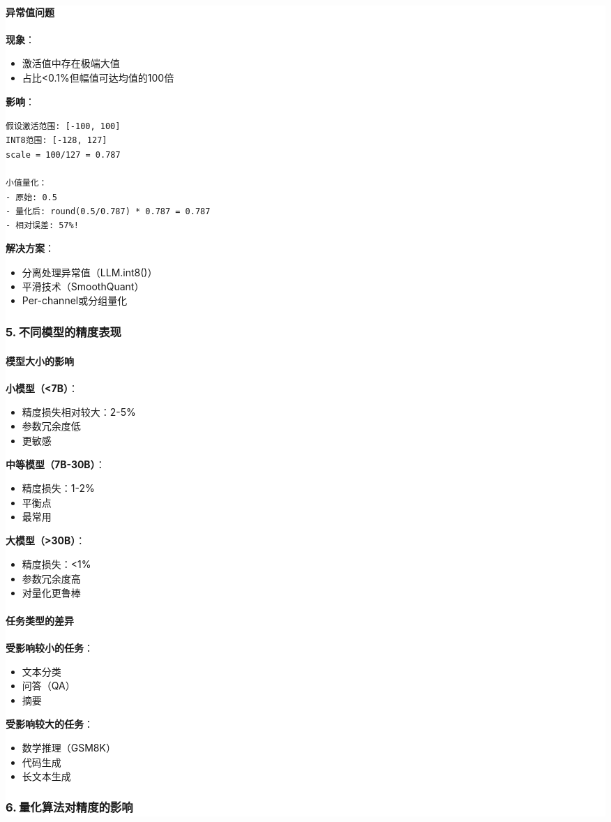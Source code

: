 #### 异常值问题

**现象**：
- 激活值中存在极端大值
- 占比<0.1%但幅值可达均值的100倍

**影响**：
```
假设激活范围: [-100, 100]
INT8范围: [-128, 127]
scale = 100/127 = 0.787

小值量化：
- 原始: 0.5
- 量化后: round(0.5/0.787) * 0.787 = 0.787
- 相对误差: 57%!
```

**解决方案**：
- 分离处理异常值（LLM.int8()）
- 平滑技术（SmoothQuant）
- Per-channel或分组量化

### 5. 不同模型的精度表现

#### 模型大小的影响

**小模型（<7B）**：
- 精度损失相对较大：2-5%
- 参数冗余度低
- 更敏感

**中等模型（7B-30B）**：
- 精度损失：1-2%
- 平衡点
- 最常用

**大模型（>30B）**：
- 精度损失：<1%
- 参数冗余度高
- 对量化更鲁棒

#### 任务类型的差异

**受影响较小的任务**：
- 文本分类
- 问答（QA）
- 摘要

**受影响较大的任务**：
- 数学推理（GSM8K）
- 代码生成
- 长文本生成

### 6. 量化算法对精度的影响
